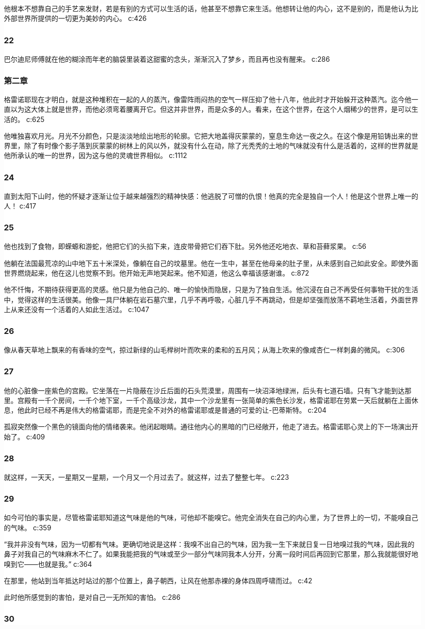 他根本不想靠自己的手艺来发财，若是有别的方式可以生活的话，他甚至不想靠它来生活。他想转让他的内心，这不是别的，而是他认为比外部世界所提供的一切更为美妙的内心。 c:426

### 22

巴尔迪尼师傅就在他的糊涂而年老的脑袋里装着这甜蜜的念头，渐渐沉入了梦乡，而且再也没有醒来。 c:286

### 第二章

格雷诺耶现在才明白，就是这种堆积在一起的人的蒸汽，像雷阵雨闷热的空气一样压抑了他十八年，他此时才开始躲开这种蒸汽。迄今他一直以为这大体上就是世界，而他必须弯着腰离开它。但这并非世界，而是众多的人。看来，在这个世界，在这个人烟稀少的世界，是可以生活的。 c:625

他唯独喜欢月光。月光不分颜色，只是淡淡地绘出地形的轮廓。它把大地盖得灰蒙蒙的，窒息生命达一夜之久。在这个像是用铅铸出来的世界里，除了有时像个影子落到灰蒙蒙的树林上的风以外，就没有什么在动，除了光秃秃的土地的气味就没有什么是活着的，这样的世界就是他所承认的唯一的世界，因为这与他的灵魂世界相似。 c:1112

### 24

直到太阳下山时，他的怀疑才逐渐让位于越来越强烈的精神快感：他逃脱了可憎的仇恨！他真的完全是独自一个人！他是这个世界上唯一的人！ c:417

### 25

他也找到了食物，即蝾螈和游蛇，他把它们的头掐下来，连皮带骨把它们吞下肚。另外他还吃地衣、草和苔藓浆果。 c:56

他躺在法国最荒凉的山中地下五十米深处，像躺在自己的坟墓里。他在一生中，甚至在他母亲的肚子里，从未感到自己如此安全。即使外面世界燃烧起来，他在这儿也觉察不到。他开始无声地哭起来。他不知道，他这么幸福该感谢谁。 c:872

他不忏悔，不期待获得更高的灵感。他只是为他自己的、唯一的愉快而隐居，只是为了独自生活。他沉浸在自己不再受任何事物干扰的生活中，觉得这样的生活很美。他像一具尸体躺在岩石墓穴里，几乎不再呼吸，心脏几乎不再跳动，但是却坚强而放荡不羁地生活着，外面世界上从来还没有一个活着的人如此生活过。 c:1047

### 26

像从春天草地上飘来的有香味的空气，掠过新绿的山毛榉树叶而吹来的柔和的五月风；从海上吹来的像咸杏仁一样刺鼻的微风。 c:306

### 27

他的心脏像一座紫色的宫殿。它坐落在一片隐蔽在沙丘后面的石头荒漠里，周围有一块沼泽地绿洲，后头有七道石墙。只有飞才能到达那里。宫殿有一千个房间，一千个地下室，一千个高级沙龙，其中一个沙龙里有一张简单的紫色长沙发，格雷诺耶在劳累一天后就躺在上面休息，他此时已经不再是伟大的格雷诺耶，而是完全不对外的格雷诺耶或是普通的可爱的让-巴蒂斯特。 c:204

孤寂突然像一个黑色的镜面向他的情绪袭来。他闭起眼睛。通往他内心的黑暗的门已经敞开，他走了进去。格雷诺耶心灵上的下一场演出开始了。 c:409

### 28

就这样，一天天，一星期又一星期，一个月又一个月过去了。就这样，过去了整整七年。 c:223

### 29

如今可怕的事实是，尽管格雷诺耶知道这气味是他的气味，可他却不能嗅它。他完全消失在自己的内心里，为了世界上的一切，不能嗅自己的气味。 c:359

“我并非没有气味，因为一切都有气味。更确切地说是这样：我嗅不出自己的气味，因为我一生下来就日复一日地嗅过我的气味，因此我的鼻子对我自己的气味麻木不仁了。如果我能把我的气味或至少一部分气味同我本人分开，分离一段时间后再回到它那里，那么我就能很好地嗅到它——也就是我。” c:364

在那里，他站到当年抵达时站过的那个位置上，鼻子朝西，让风在他那赤裸的身体四周呼啸而过。 c:42

此时他所感觉到的害怕，是对自己一无所知的害怕。 c:286

### 30
